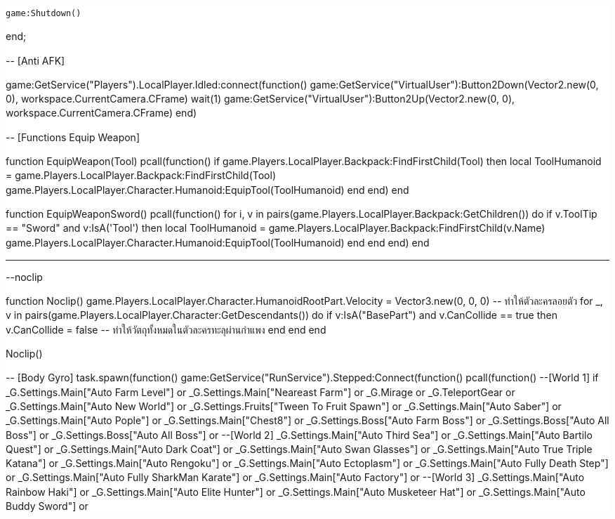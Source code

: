     game:Shutdown()
end;

-- [Anti AFK]

game:GetService("Players").LocalPlayer.Idled:connect(function()
    game:GetService("VirtualUser"):Button2Down(Vector2.new(0, 0), workspace.CurrentCamera.CFrame)
    wait(1)
    game:GetService("VirtualUser"):Button2Up(Vector2.new(0, 0), workspace.CurrentCamera.CFrame)
end)

-- [Functions Equip Weapon]

function EquipWeapon(Tool)
    pcall(function()
        if game.Players.LocalPlayer.Backpack:FindFirstChild(Tool) then
            local ToolHumanoid = game.Players.LocalPlayer.Backpack:FindFirstChild(Tool)
            game.Players.LocalPlayer.Character.Humanoid:EquipTool(ToolHumanoid)
        end
    end)
end

function EquipWeaponSword()
    pcall(function()
        for i, v in pairs(game.Players.LocalPlayer.Backpack:GetChildren()) do
            if v.ToolTip == "Sword" and v:IsA('Tool') then
                local ToolHumanoid = game.Players.LocalPlayer.Backpack:FindFirstChild(v.Name)
                game.Players.LocalPlayer.Character.Humanoid:EquipTool(ToolHumanoid)
            end
        end
    end)
end

---------------------------------------------------------------------------------------------------------------------------------------------------------------------------------------------------------------------
--noclip

function Noclip()
    game.Players.LocalPlayer.Character.HumanoidRootPart.Velocity = Vector3.new(0, 0, 0) -- ทำให้ตัวละครลอยตัว
    for _, v in pairs(game.Players.LocalPlayer.Character:GetDescendants()) do
        if v:IsA("BasePart") and v.CanCollide == true then
            v.CanCollide = false -- ทำให้วัตถุทั้งหมดในตัวละครทะลุผ่านกำแพง
        end
    end
end

Noclip()

-- [Body Gyro]
task.spawn(function()
    game:GetService("RunService").Stepped:Connect(function()
        pcall(function()
            --[World 1]
            if _G.Settings.Main["Auto Farm Level"] or _G.Settings.Main["Neareast Farm"] or _G.Mirage or _G.TeleportGear or _G.Settings.Main["Auto New World"] or _G.Settings.Fruits["Tween To Fruit Spawn"] or
                _G.Settings.Main["Auto Saber"] or _G.Settings.Main["Auto Pople"] or _G.Settings.Main["Chest8"] or _G.Settings.Boss["Auto Farm Boss"] or _G.Settings.Boss["Auto All Boss"] or _G.Settings.Boss["Auto All Boss"] or
                --[World 2]
                _G.Settings.Main["Auto Third Sea"] or _G.Settings.Main["Auto Bartilo Quest"] or _G.Settings.Main["Auto Dark Coat"] or _G.Settings.Main["Auto Swan Glasses"] or
                _G.Settings.Main["Auto True Triple Katana"] or _G.Settings.Main["Auto Rengoku"] or _G.Settings.Main["Auto Ectoplasm"] or _G.Settings.Main["Auto Fully Death Step"] or
                _G.Settings.Main["Auto Fully SharkMan Karate"] or _G.Settings.Main["Auto Factory"] or
                --[World 3]
                _G.Settings.Main["Auto Rainbow Haki"] or _G.Settings.Main["Auto Elite Hunter"] or _G.Settings.Main["Auto Musketeer Hat"] or _G.Settings.Main["Auto Buddy Sword"] or